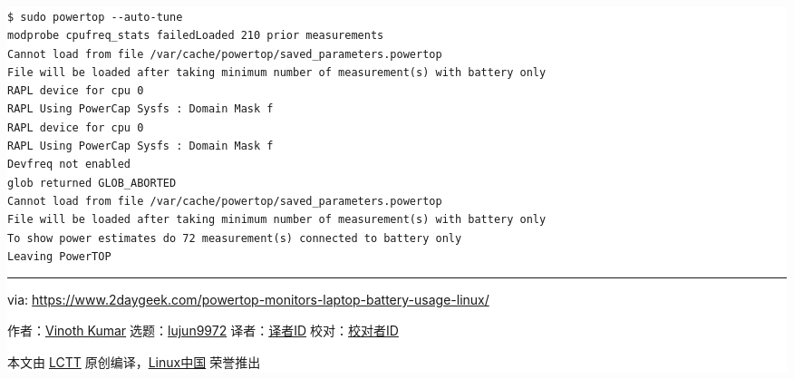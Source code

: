 ```
$ sudo powertop --auto-tune
modprobe cpufreq_stats failedLoaded 210 prior measurements
Cannot load from file /var/cache/powertop/saved_parameters.powertop
File will be loaded after taking minimum number of measurement(s) with battery only
RAPL device for cpu 0
RAPL Using PowerCap Sysfs : Domain Mask f
RAPL device for cpu 0
RAPL Using PowerCap Sysfs : Domain Mask f
Devfreq not enabled
glob returned GLOB_ABORTED
Cannot load from file /var/cache/powertop/saved_parameters.powertop
File will be loaded after taking minimum number of measurement(s) with battery only
To show power estimates do 72 measurement(s) connected to battery only
Leaving PowerTOP
```

--------------------------------------------------------------------------------

via: https://www.2daygeek.com/powertop-monitors-laptop-battery-usage-linux/

作者：[Vinoth Kumar][a]
选题：[lujun9972][b]
译者：[译者ID](https://github.com/译者ID)
校对：[校对者ID](https://github.com/校对者ID)

本文由 [LCTT](https://github.com/LCTT/TranslateProject) 原创编译，[Linux中国](https://linux.cn/) 荣誉推出

[a]: https://www.2daygeek.com/author/vinoth/
[b]: https://github.com/lujun9972
[1]: https://www.2daygeek.com/category/package-management/
[2]: https://www.2daygeek.com/dnf-command-examples-manage-packages-fedora-system/
[3]: https://www.2daygeek.com/apt-get-apt-cache-command-examples-manage-packages-debian-ubuntu-systems/
[4]: https://www.2daygeek.com/apt-command-examples-manage-packages-debian-ubuntu-systems/
[5]: https://www.2daygeek.com/pacman-command-examples-manage-packages-arch-linux-system/
[6]: https://www.2daygeek.com/yum-command-examples-manage-packages-rhel-centos-systems/
[7]: https://www.2daygeek.com/zypper-command-examples-manage-packages-opensuse-system/
[8]: data:image/gif;base64,R0lGODlhAQABAIAAAAAAAP///yH5BAEAAAAALAAAAAABAAEAAAIBRAA7
[9]: https://www.2daygeek.com/wp-content/uploads/2015/07/powertop-html-output.jpg


[#]: collector: (lujun9972)
[#]: translator: ( )
[#]: reviewer: ( )
[#]: publisher: ( )
[#]: url: ( )
[#]: subject: (PowerTOP – Monitors Power Usage and Improve Laptop Battery Life in Linux)
[#]: via: (https://www.2daygeek.com/powertop-monitors-laptop-battery-usage-linux/)
[#]: author: (Vinoth Kumar https://www.2daygeek.com/author/vinoth/)